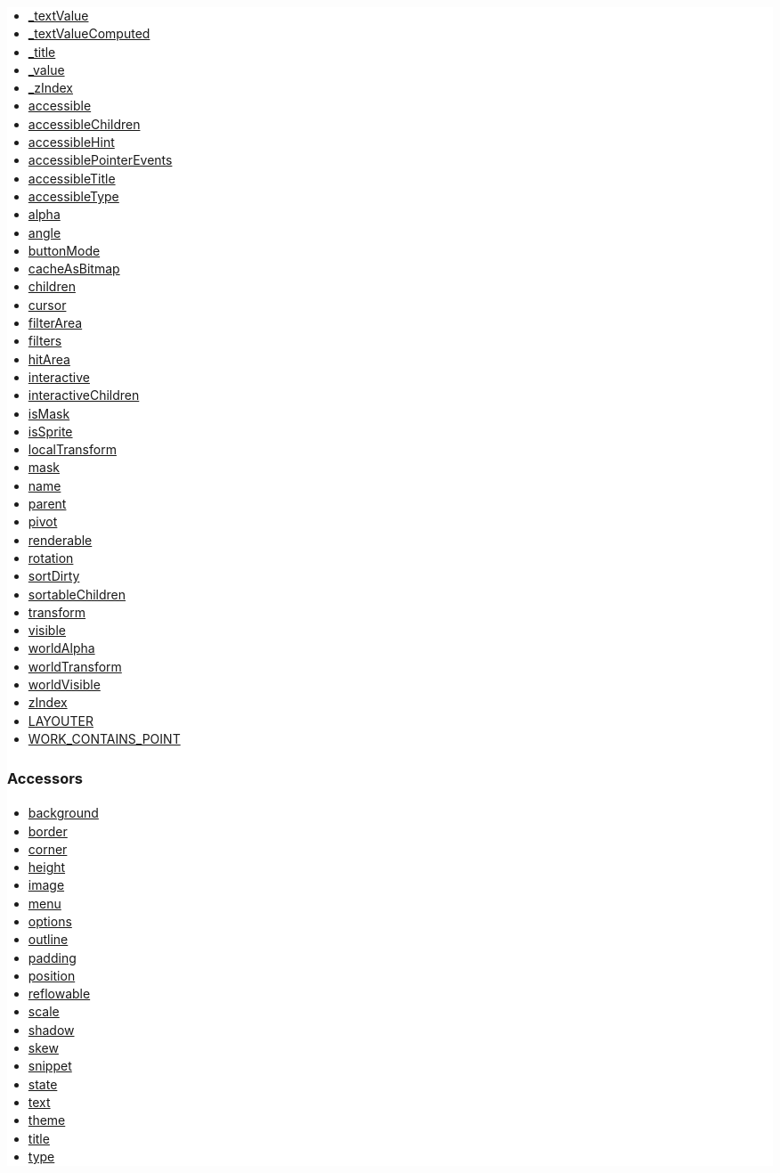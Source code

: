 - [\_textValue](DMenuSidedItemExpandableItemMenu.md#_textvalue)
- [\_textValueComputed](DMenuSidedItemExpandableItemMenu.md#_textvaluecomputed)
- [\_title](DMenuSidedItemExpandableItemMenu.md#_title)
- [\_value](DMenuSidedItemExpandableItemMenu.md#_value)
- [\_zIndex](DMenuSidedItemExpandableItemMenu.md#_zindex)
- [accessible](DMenuSidedItemExpandableItemMenu.md#accessible)
- [accessibleChildren](DMenuSidedItemExpandableItemMenu.md#accessiblechildren)
- [accessibleHint](DMenuSidedItemExpandableItemMenu.md#accessiblehint)
- [accessiblePointerEvents](DMenuSidedItemExpandableItemMenu.md#accessiblepointerevents)
- [accessibleTitle](DMenuSidedItemExpandableItemMenu.md#accessibletitle)
- [accessibleType](DMenuSidedItemExpandableItemMenu.md#accessibletype)
- [alpha](DMenuSidedItemExpandableItemMenu.md#alpha)
- [angle](DMenuSidedItemExpandableItemMenu.md#angle)
- [buttonMode](DMenuSidedItemExpandableItemMenu.md#buttonmode)
- [cacheAsBitmap](DMenuSidedItemExpandableItemMenu.md#cacheasbitmap)
- [children](DMenuSidedItemExpandableItemMenu.md#children)
- [cursor](DMenuSidedItemExpandableItemMenu.md#cursor)
- [filterArea](DMenuSidedItemExpandableItemMenu.md#filterarea)
- [filters](DMenuSidedItemExpandableItemMenu.md#filters)
- [hitArea](DMenuSidedItemExpandableItemMenu.md#hitarea)
- [interactive](DMenuSidedItemExpandableItemMenu.md#interactive)
- [interactiveChildren](DMenuSidedItemExpandableItemMenu.md#interactivechildren)
- [isMask](DMenuSidedItemExpandableItemMenu.md#ismask)
- [isSprite](DMenuSidedItemExpandableItemMenu.md#issprite)
- [localTransform](DMenuSidedItemExpandableItemMenu.md#localtransform)
- [mask](DMenuSidedItemExpandableItemMenu.md#mask)
- [name](DMenuSidedItemExpandableItemMenu.md#name)
- [parent](DMenuSidedItemExpandableItemMenu.md#parent)
- [pivot](DMenuSidedItemExpandableItemMenu.md#pivot)
- [renderable](DMenuSidedItemExpandableItemMenu.md#renderable)
- [rotation](DMenuSidedItemExpandableItemMenu.md#rotation)
- [sortDirty](DMenuSidedItemExpandableItemMenu.md#sortdirty)
- [sortableChildren](DMenuSidedItemExpandableItemMenu.md#sortablechildren)
- [transform](DMenuSidedItemExpandableItemMenu.md#transform)
- [visible](DMenuSidedItemExpandableItemMenu.md#visible)
- [worldAlpha](DMenuSidedItemExpandableItemMenu.md#worldalpha)
- [worldTransform](DMenuSidedItemExpandableItemMenu.md#worldtransform)
- [worldVisible](DMenuSidedItemExpandableItemMenu.md#worldvisible)
- [zIndex](DMenuSidedItemExpandableItemMenu.md#zindex)
- [LAYOUTER](DMenuSidedItemExpandableItemMenu.md#layouter)
- [WORK\_CONTAINS\_POINT](DMenuSidedItemExpandableItemMenu.md#work_contains_point)

### Accessors

- [background](DMenuSidedItemExpandableItemMenu.md#background)
- [border](DMenuSidedItemExpandableItemMenu.md#border)
- [corner](DMenuSidedItemExpandableItemMenu.md#corner)
- [height](DMenuSidedItemExpandableItemMenu.md#height)
- [image](DMenuSidedItemExpandableItemMenu.md#image)
- [menu](DMenuSidedItemExpandableItemMenu.md#menu)
- [options](DMenuSidedItemExpandableItemMenu.md#options)
- [outline](DMenuSidedItemExpandableItemMenu.md#outline)
- [padding](DMenuSidedItemExpandableItemMenu.md#padding)
- [position](DMenuSidedItemExpandableItemMenu.md#position)
- [reflowable](DMenuSidedItemExpandableItemMenu.md#reflowable)
- [scale](DMenuSidedItemExpandableItemMenu.md#scale)
- [shadow](DMenuSidedItemExpandableItemMenu.md#shadow)
- [skew](DMenuSidedItemExpandableItemMenu.md#skew)
- [snippet](DMenuSidedItemExpandableItemMenu.md#snippet)
- [state](DMenuSidedItemExpandableItemMenu.md#state)
- [text](DMenuSidedItemExpandableItemMenu.md#text)
- [theme](DMenuSidedItemExpandableItemMenu.md#theme)
- [title](DMenuSidedItemExpandableItemMenu.md#title)
- [type](DMenuSidedItemExpandableItemMenu.md#type)
